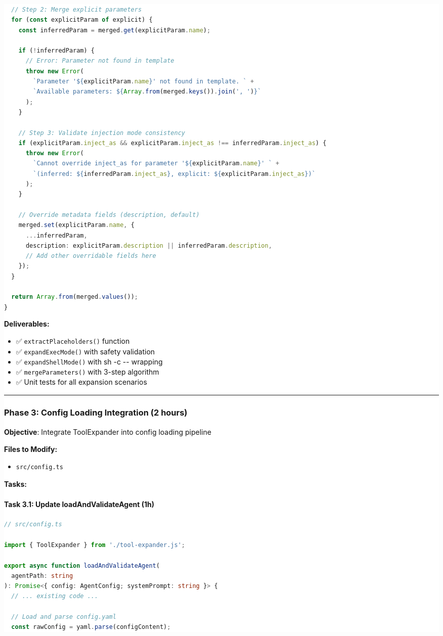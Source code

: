 ```typescript
  // Step 2: Merge explicit parameters
  for (const explicitParam of explicit) {
    const inferredParam = merged.get(explicitParam.name);

    if (!inferredParam) {
      // Error: Parameter not found in template
      throw new Error(
        `Parameter '${explicitParam.name}' not found in template. ` +
        `Available parameters: ${Array.from(merged.keys()).join(', ')}`
      );
    }

    // Step 3: Validate injection mode consistency
    if (explicitParam.inject_as && explicitParam.inject_as !== inferredParam.inject_as) {
      throw new Error(
        `Cannot override inject_as for parameter '${explicitParam.name}' ` +
        `(inferred: ${inferredParam.inject_as}, explicit: ${explicitParam.inject_as})`
      );
    }

    // Override metadata fields (description, default)
    merged.set(explicitParam.name, {
      ...inferredParam,
      description: explicitParam.description || inferredParam.description,
      // Add other overridable fields here
    });
  }

  return Array.from(merged.values());
}
```

**Deliverables:**
- ✅ `extractPlaceholders()` function
- ✅ `expandExecMode()` with safety validation
- ✅ `expandShellMode()` with sh -c -- wrapping
- ✅ `mergeParameters()` with 3-step algorithm
- ✅ Unit tests for all expansion scenarios

---

### Phase 3: Config Loading Integration (2 hours)

**Objective**: Integrate ToolExpander into config loading pipeline

**Files to Modify:**
- `src/config.ts`

**Tasks:**

#### Task 3.1: Update loadAndValidateAgent (1h)

```typescript
// src/config.ts

import { ToolExpander } from './tool-expander.js';

export async function loadAndValidateAgent(
  agentPath: string
): Promise<{ config: AgentConfig; systemPrompt: string }> {
  // ... existing code ...

  // Load and parse config.yaml
  const rawConfig = yaml.parse(configContent);

```